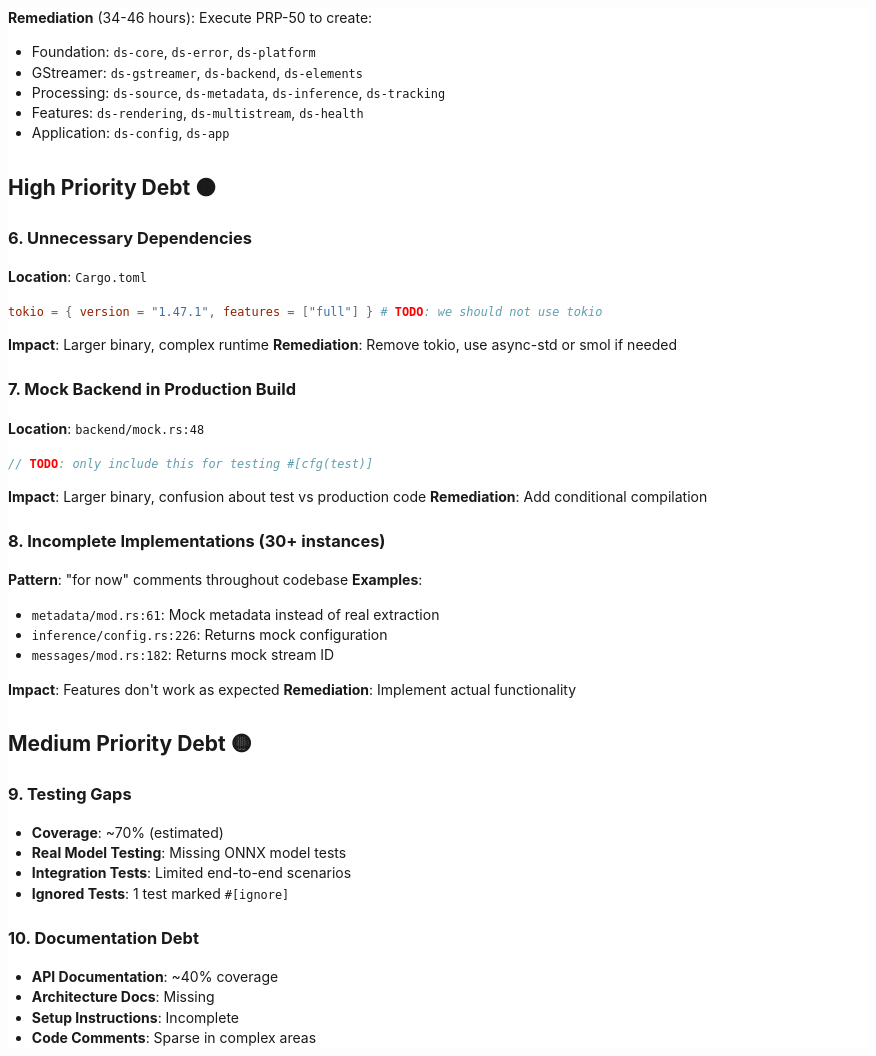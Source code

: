 **Remediation** (34-46 hours):
Execute PRP-50 to create:
- Foundation: `ds-core`, `ds-error`, `ds-platform`
- GStreamer: `ds-gstreamer`, `ds-backend`, `ds-elements`
- Processing: `ds-source`, `ds-metadata`, `ds-inference`, `ds-tracking`
- Features: `ds-rendering`, `ds-multistream`, `ds-health`
- Application: `ds-config`, `ds-app`

## High Priority Debt 🟠

### 6. Unnecessary Dependencies
**Location**: `Cargo.toml`
```toml
tokio = { version = "1.47.1", features = ["full"] } # TODO: we should not use tokio
```
**Impact**: Larger binary, complex runtime
**Remediation**: Remove tokio, use async-std or smol if needed

### 7. Mock Backend in Production Build
**Location**: `backend/mock.rs:48`
```rust
// TODO: only include this for testing #[cfg(test)]
```
**Impact**: Larger binary, confusion about test vs production code
**Remediation**: Add conditional compilation

### 8. Incomplete Implementations (30+ instances)
**Pattern**: "for now" comments throughout codebase
**Examples**:
- `metadata/mod.rs:61`: Mock metadata instead of real extraction
- `inference/config.rs:226`: Returns mock configuration
- `messages/mod.rs:182`: Returns mock stream ID

**Impact**: Features don't work as expected
**Remediation**: Implement actual functionality

## Medium Priority Debt 🟡

### 9. Testing Gaps
- **Coverage**: ~70% (estimated)
- **Real Model Testing**: Missing ONNX model tests
- **Integration Tests**: Limited end-to-end scenarios
- **Ignored Tests**: 1 test marked `#[ignore]`

### 10. Documentation Debt
- **API Documentation**: ~40% coverage
- **Architecture Docs**: Missing
- **Setup Instructions**: Incomplete
- **Code Comments**: Sparse in complex areas
